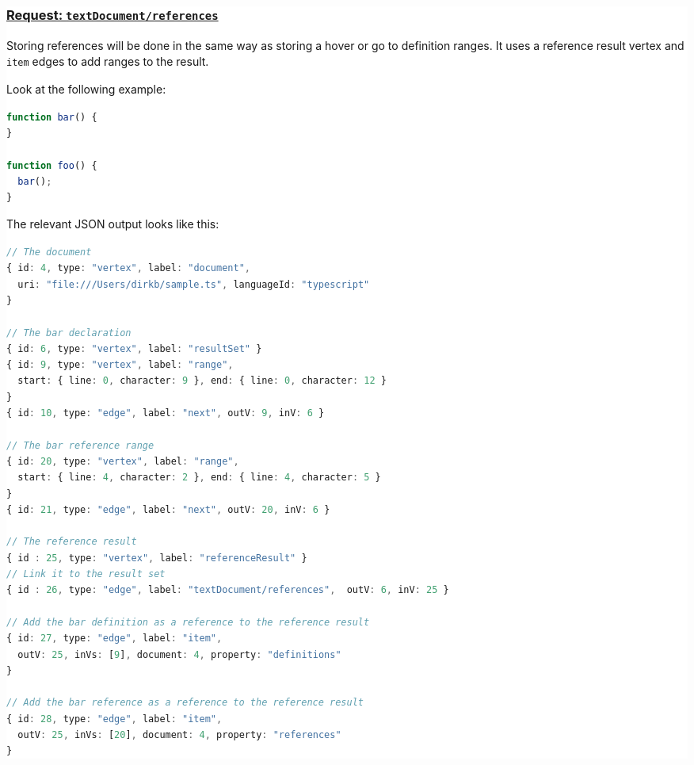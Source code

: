 ### <a href="#references" name="references" class="anchor">Request: `textDocument/references`</a>

Storing references will be done in the same way as storing a hover or go to definition ranges. It uses a reference result vertex and `item` edges to add ranges to the result.

Look at the following example:

```typescript
function bar() {
}

function foo() {
  bar();
}
```

The relevant JSON output looks like this:

```typescript
// The document
{ id: 4, type: "vertex", label: "document",
  uri: "file:///Users/dirkb/sample.ts", languageId: "typescript"
}

// The bar declaration
{ id: 6, type: "vertex", label: "resultSet" }
{ id: 9, type: "vertex", label: "range",
  start: { line: 0, character: 9 }, end: { line: 0, character: 12 }
}
{ id: 10, type: "edge", label: "next", outV: 9, inV: 6 }

// The bar reference range
{ id: 20, type: "vertex", label: "range",
  start: { line: 4, character: 2 }, end: { line: 4, character: 5 }
}
{ id: 21, type: "edge", label: "next", outV: 20, inV: 6 }

// The reference result
{ id : 25, type: "vertex", label: "referenceResult" }
// Link it to the result set
{ id : 26, type: "edge", label: "textDocument/references",  outV: 6, inV: 25 }

// Add the bar definition as a reference to the reference result
{ id: 27, type: "edge", label: "item",
  outV: 25, inVs: [9], document: 4, property: "definitions"
}

// Add the bar reference as a reference to the reference result
{ id: 28, type: "edge", label: "item",
  outV: 25, inVs: [20], document: 4, property: "references"
}
```
